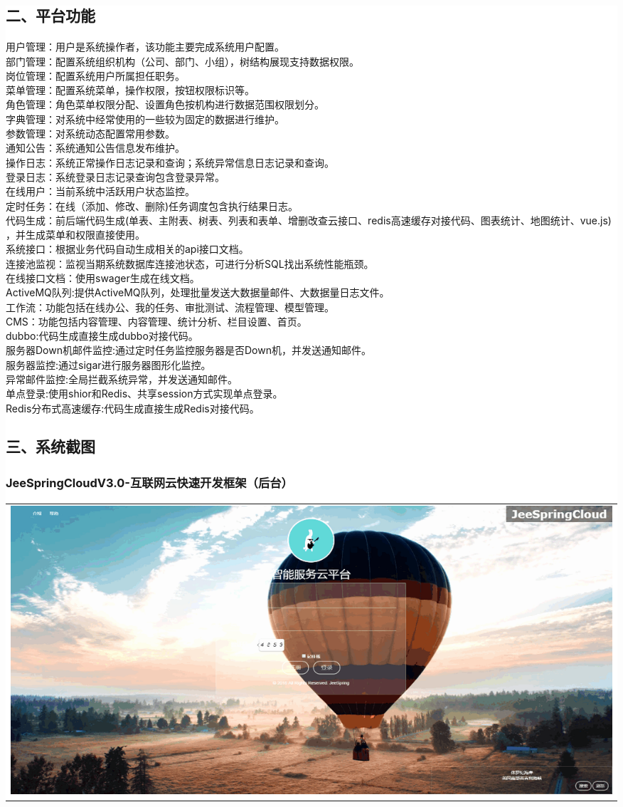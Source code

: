 二、平台功能
-----------------------------------
用户管理：用户是系统操作者，该功能主要完成系统用户配置。<br>
部门管理：配置系统组织机构（公司、部门、小组），树结构展现支持数据权限。<br>
岗位管理：配置系统用户所属担任职务。<br>
菜单管理：配置系统菜单，操作权限，按钮权限标识等。<br>
角色管理：角色菜单权限分配、设置角色按机构进行数据范围权限划分。<br>
字典管理：对系统中经常使用的一些较为固定的数据进行维护。<br>
参数管理：对系统动态配置常用参数。<br>
通知公告：系统通知公告信息发布维护。<br>
操作日志：系统正常操作日志记录和查询；系统异常信息日志记录和查询。<br>
登录日志：系统登录日志记录查询包含登录异常。<br>
在线用户：当前系统中活跃用户状态监控。<br>
定时任务：在线（添加、修改、删除)任务调度包含执行结果日志。<br>
代码生成：前后端代码生成(单表、主附表、树表、列表和表单、增删改查云接口、redis高速缓存对接代码、图表统计、地图统计、vue.js) ，并生成菜单和权限直接使用。<br>
系统接口：根据业务代码自动生成相关的api接口文档。<br>
连接池监视：监视当期系统数据库连接池状态，可进行分析SQL找出系统性能瓶颈。<br>
在线接口文档：使用swager生成在线文档。<br>
ActiveMQ队列:提供ActiveMQ队列，处理批量发送大数据量邮件、大数据量日志文件。<br>
工作流：功能包括在线办公、我的任务、审批测试、流程管理、模型管理。<br>
CMS：功能包括内容管理、内容管理、统计分析、栏目设置、首页。<br>
dubbo:代码生成直接生成dubbo对接代码。<br>
服务器Down机邮件监控:通过定时任务监控服务器是否Down机，并发送通知邮件。<br>
服务器监控:通过sigar进行服务器图形化监控。<br>
异常邮件监控:全局拦截系统异常，并发送通知邮件。<br>
单点登录:使用shior和Redis、共享session方式实现单点登录。<br>
Redis分布式高速缓存:代码生成直接生成Redis对接代码。<br>

三、系统截图
-----------------------------------
### JeeSpringCloudV3.0-互联网云快速开发框架（后台）
<table><tbody>
<tr>
<td><img alt="微服务" class="md_relative_url" src="./document/All.gif"></td>
</tr><tr>